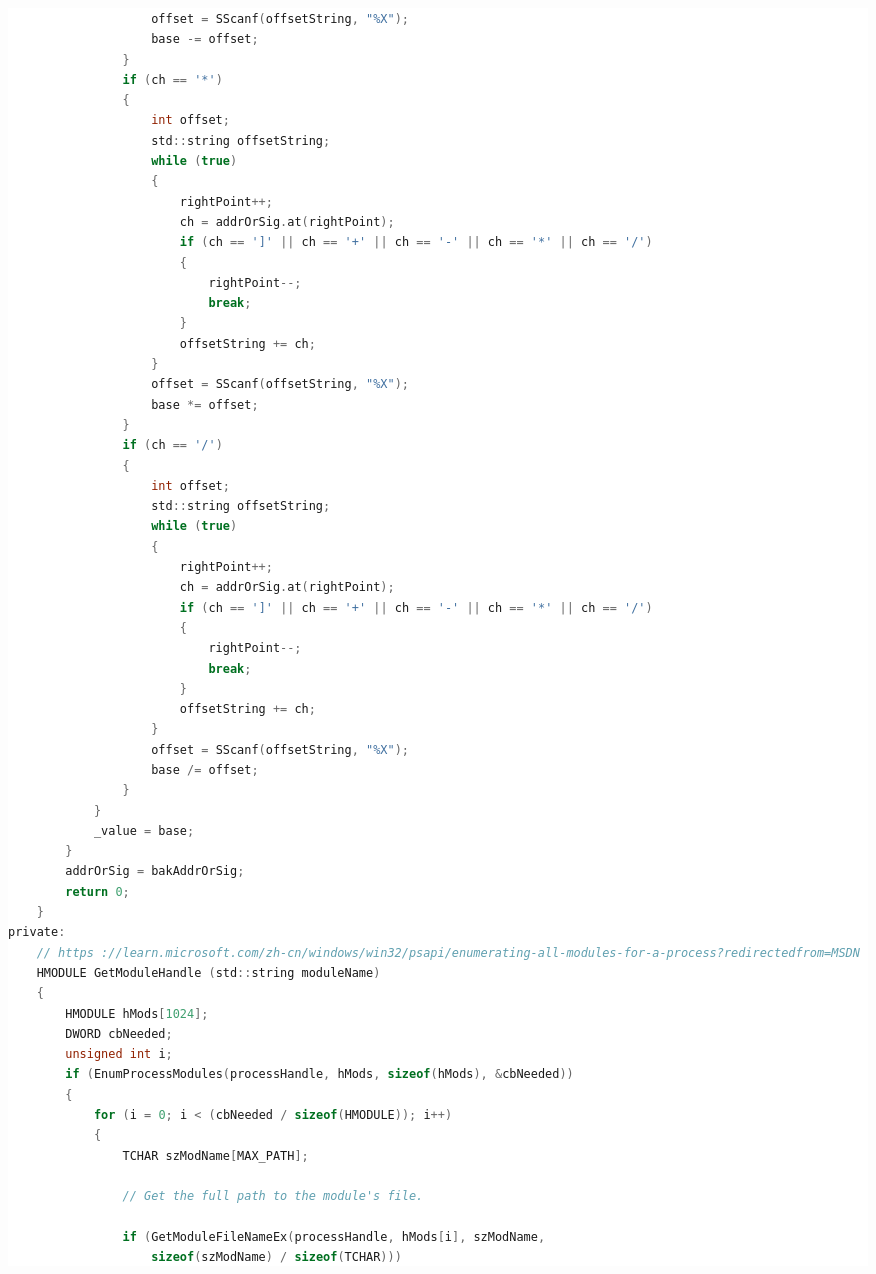 ``` C
                    offset = SScanf(offsetString, "%X");
                    base -= offset;
                }
                if (ch == '*')
                {
                    int offset;
                    std::string offsetString;
                    while (true)
                    {
                        rightPoint++;
                        ch = addrOrSig.at(rightPoint);
                        if (ch == ']' || ch == '+' || ch == '-' || ch == '*' || ch == '/')
                        {
                            rightPoint--;
                            break;
                        }
                        offsetString += ch;
                    }
                    offset = SScanf(offsetString, "%X");
                    base *= offset;
                }
                if (ch == '/')
                {
                    int offset;
                    std::string offsetString;
                    while (true)
                    {
                        rightPoint++;
                        ch = addrOrSig.at(rightPoint);
                        if (ch == ']' || ch == '+' || ch == '-' || ch == '*' || ch == '/')
                        {
                            rightPoint--;
                            break;
                        }
                        offsetString += ch;
                    }
                    offset = SScanf(offsetString, "%X");
                    base /= offset;
                }
            }
            _value = base;
        }
        addrOrSig = bakAddrOrSig;
        return 0;
    }
private:
    // https ://learn.microsoft.com/zh-cn/windows/win32/psapi/enumerating-all-modules-for-a-process?redirectedfrom=MSDN
    HMODULE GetModuleHandle (std::string moduleName)
    {
        HMODULE hMods[1024];
        DWORD cbNeeded;
        unsigned int i;
        if (EnumProcessModules(processHandle, hMods, sizeof(hMods), &cbNeeded))
        {
            for (i = 0; i < (cbNeeded / sizeof(HMODULE)); i++)
            {
                TCHAR szModName[MAX_PATH];

                // Get the full path to the module's file.

                if (GetModuleFileNameEx(processHandle, hMods[i], szModName,
                    sizeof(szModName) / sizeof(TCHAR)))
```